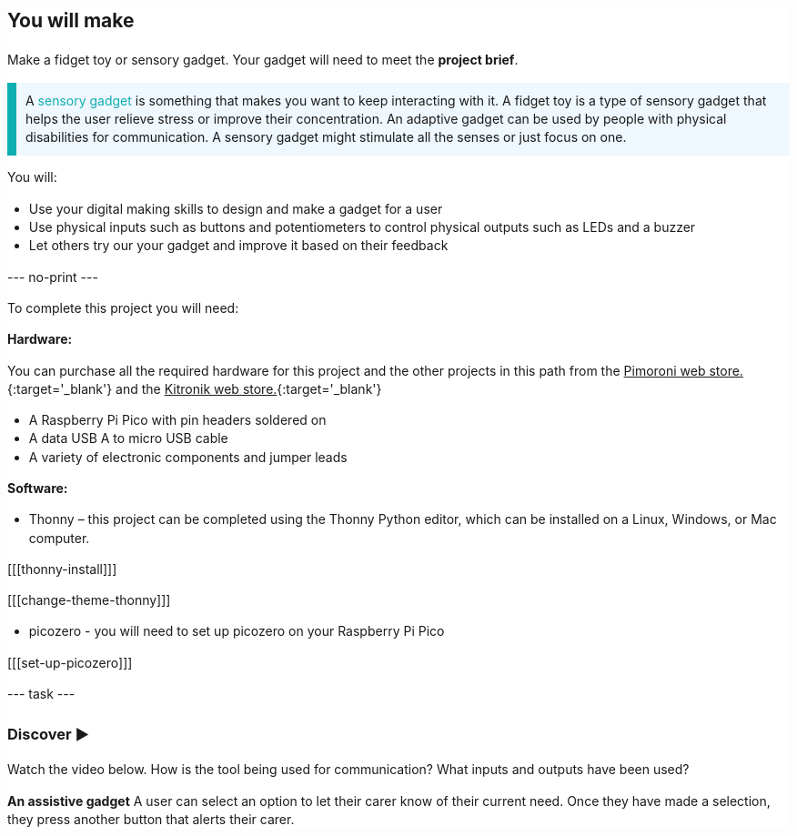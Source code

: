 ## You will make

Make a fidget toy or sensory gadget. Your gadget will need to meet the **project brief**. 

<p style="border-left: solid; border-width:10px; border-color: #0faeb0; background-color: aliceblue; padding: 10px;">
A <span style="color: #0faeb0">sensory gadget</span> is something that makes you want to keep interacting with it. A fidget toy is a type of sensory gadget that helps the user relieve stress or improve their concentration. An adaptive gadget can be used by people with physical disabilities for communication. A sensory gadget might stimulate all the senses or just focus on one.
</p>

You will:
+ Use your digital making skills to design and make a gadget for a user
+ Use physical inputs such as buttons and potentiometers to control physical outputs such as LEDs and a buzzer
+ Let others try our your gadget and improve it based on their feedback

--- no-print ---

To complete this project you will need:

**Hardware:**

You can purchase all the required hardware for this project and the other projects in this path from the [Pimoroni web store.](https://shop.pimoroni.com/products/pico-intro-kit?variant=39893512945747){:target='_blank'} and the [Kitronik web store.](https://kitronik.co.uk/products/5343-raspberry-pi-foundation-pico-pathway-pack){:target='_blank'}

+ A Raspberry Pi Pico with pin headers soldered on
+ A data USB A to micro USB cable
+ A variety of electronic components and jumper leads

**Software:**
+ Thonny – this project can be completed using the Thonny Python editor, which can be installed on a Linux, Windows, or Mac computer.

[[[thonny-install]]]

[[[change-theme-thonny]]]

+ picozero - you will need to set up picozero on your Raspberry Pi Pico

[[[set-up-picozero]]]

--- task ---

### Discover ▶️

Watch the video below. How is the tool being used for communication? What inputs and outputs have been used?

**An assistive gadget**
A user can select an option to let their carer know of their current need. Once they have made a selection, they press another button that alerts their carer.

<video width="640" height="360" controls>
<source src="images/communication-tool.mp4" type="video/mp4">
Your browser does not support WebM video, try FireFox or Chrome
</video>
